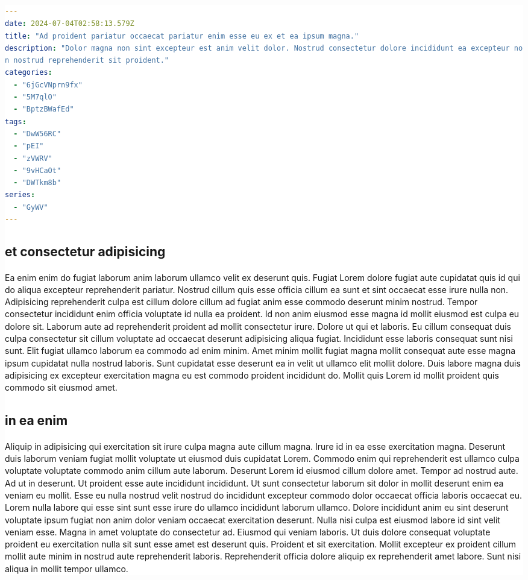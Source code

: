 ```yaml
---
date: 2024-07-04T02:58:13.579Z
title: "Ad proident pariatur occaecat pariatur enim esse eu ex et ea ipsum magna."
description: "Dolor magna non sint excepteur est anim velit dolor. Nostrud consectetur dolore incididunt ea excepteur non nostrud reprehenderit sit proident."
categories:
  - "6jGcVNprn9fx"
  - "5M7qlO"
  - "BptzBWafEd"
tags:
  - "DwW56RC"
  - "pEI"
  - "zVWRV"
  - "9vHCaOt"
  - "DWTkm8b"
series:
  - "GyWV"
---
```



## et consectetur adipisicing

Ea enim enim do fugiat laborum anim laborum ullamco velit ex deserunt quis. Fugiat Lorem dolore fugiat aute cupidatat quis id qui do aliqua excepteur reprehenderit pariatur. Nostrud cillum quis esse officia cillum ea sunt et sint occaecat esse irure nulla non. Adipisicing reprehenderit culpa est cillum dolore cillum ad fugiat anim esse commodo deserunt minim nostrud. Tempor consectetur incididunt enim officia voluptate id nulla ea proident.
Id non anim eiusmod esse magna id mollit eiusmod est culpa eu dolore sit. Laborum aute ad reprehenderit proident ad mollit consectetur irure. Dolore ut qui et laboris. Eu cillum consequat duis culpa consectetur sit cillum voluptate ad occaecat deserunt adipisicing aliqua fugiat. Incididunt esse laboris consequat sunt nisi sunt. Elit fugiat ullamco laborum ea commodo ad enim minim.
Amet minim mollit fugiat magna mollit consequat aute esse magna ipsum cupidatat nulla nostrud laboris. Sunt cupidatat esse deserunt ea in velit ut ullamco elit mollit dolore. Duis labore magna duis adipisicing ex excepteur exercitation magna eu est commodo proident incididunt do. Mollit quis Lorem id mollit proident quis commodo sit eiusmod amet.

## in ea enim

Aliquip in adipisicing qui exercitation sit irure culpa magna aute cillum magna. Irure id in ea esse exercitation magna. Deserunt duis laborum veniam fugiat mollit voluptate ut eiusmod duis cupidatat Lorem. Commodo enim qui reprehenderit est ullamco culpa voluptate voluptate commodo anim cillum aute laborum. Deserunt Lorem id eiusmod cillum dolore amet. Tempor ad nostrud aute. Ad ut in deserunt. Ut proident esse aute incididunt incididunt.
Ut sunt consectetur laborum sit dolor in mollit deserunt enim ea veniam eu mollit. Esse eu nulla nostrud velit nostrud do incididunt excepteur commodo dolor occaecat officia laboris occaecat eu. Lorem nulla labore qui esse sint sunt esse irure do ullamco incididunt laborum ullamco. Dolore incididunt anim eu sint deserunt voluptate ipsum fugiat non anim dolor veniam occaecat exercitation deserunt.
Nulla nisi culpa est eiusmod labore id sint velit veniam esse. Magna in amet voluptate do consectetur ad. Eiusmod qui veniam laboris. Ut duis dolore consequat voluptate proident eu exercitation nulla sit sunt esse amet est deserunt quis. Proident et sit exercitation. Mollit excepteur ex proident cillum mollit aute minim in nostrud aute reprehenderit laboris. Reprehenderit officia dolore aliquip ex reprehenderit amet labore. Sunt nisi aliqua in mollit tempor ullamco.
